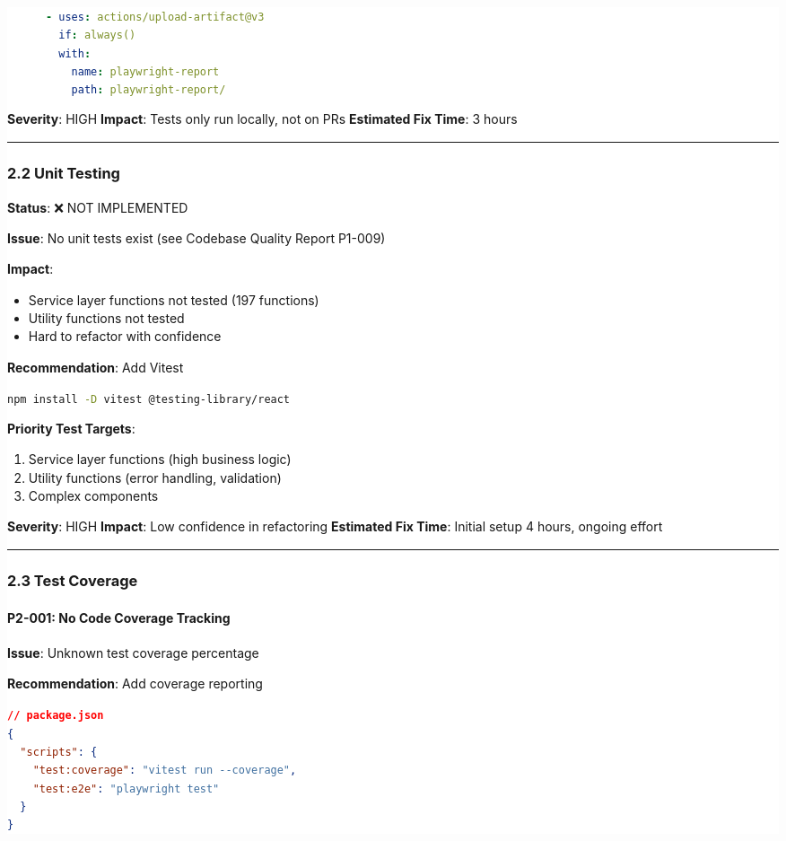```yaml
      - uses: actions/upload-artifact@v3
        if: always()
        with:
          name: playwright-report
          path: playwright-report/
```

**Severity**: HIGH
**Impact**: Tests only run locally, not on PRs
**Estimated Fix Time**: 3 hours

---

### 2.2 Unit Testing

**Status**: ❌ NOT IMPLEMENTED

**Issue**: No unit tests exist (see Codebase Quality Report P1-009)

**Impact**:
- Service layer functions not tested (197 functions)
- Utility functions not tested
- Hard to refactor with confidence

**Recommendation**: Add Vitest
```bash
npm install -D vitest @testing-library/react
```

**Priority Test Targets**:
1. Service layer functions (high business logic)
2. Utility functions (error handling, validation)
3. Complex components

**Severity**: HIGH
**Impact**: Low confidence in refactoring
**Estimated Fix Time**: Initial setup 4 hours, ongoing effort

---

### 2.3 Test Coverage

#### **P2-001: No Code Coverage Tracking**

**Issue**: Unknown test coverage percentage

**Recommendation**: Add coverage reporting
```json
// package.json
{
  "scripts": {
    "test:coverage": "vitest run --coverage",
    "test:e2e": "playwright test"
  }
}
```
